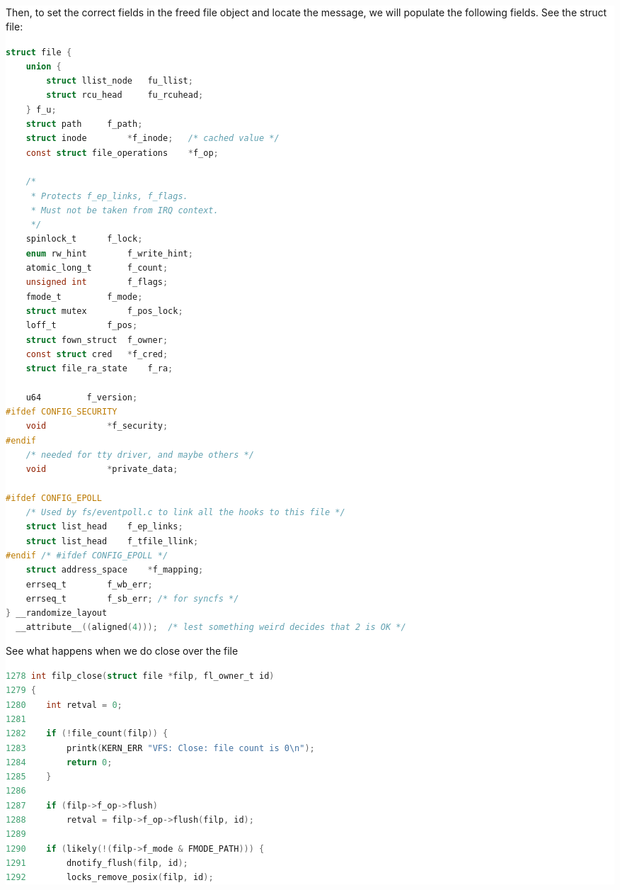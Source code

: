 Then, to set the correct fields in the freed file object and locate the message, we will populate the following fields. See the struct file:

```C
struct file {
	union {
		struct llist_node	fu_llist;
		struct rcu_head 	fu_rcuhead;
	} f_u;
	struct path		f_path;
	struct inode		*f_inode;	/* cached value */
	const struct file_operations	*f_op;

	/*
	 * Protects f_ep_links, f_flags.
	 * Must not be taken from IRQ context.
	 */
	spinlock_t		f_lock;
	enum rw_hint		f_write_hint;
	atomic_long_t		f_count;
	unsigned int 		f_flags;
	fmode_t			f_mode;
	struct mutex		f_pos_lock;
	loff_t			f_pos;
	struct fown_struct	f_owner;
	const struct cred	*f_cred;
	struct file_ra_state	f_ra;

	u64			f_version;
#ifdef CONFIG_SECURITY
	void			*f_security;
#endif
	/* needed for tty driver, and maybe others */
	void			*private_data;

#ifdef CONFIG_EPOLL
	/* Used by fs/eventpoll.c to link all the hooks to this file */
	struct list_head	f_ep_links;
	struct list_head	f_tfile_llink;
#endif /* #ifdef CONFIG_EPOLL */
	struct address_space	*f_mapping;
	errseq_t		f_wb_err;
	errseq_t		f_sb_err; /* for syncfs */
} __randomize_layout
  __attribute__((aligned(4)));	/* lest something weird decides that 2 is OK */
```

See what happens when we do close over the file

```C
1278 int filp_close(struct file *filp, fl_owner_t id)
1279 {
1280	int retval = 0;
1281
1282	if (!file_count(filp)) {
1283		printk(KERN_ERR "VFS: Close: file count is 0\n");
1284		return 0;
1285	}
1286
1287	if (filp->f_op->flush)
1288		retval = filp->f_op->flush(filp, id);
1289
1290	if (likely(!(filp->f_mode & FMODE_PATH))) {
1291		dnotify_flush(filp, id);
1292		locks_remove_posix(filp, id);
```